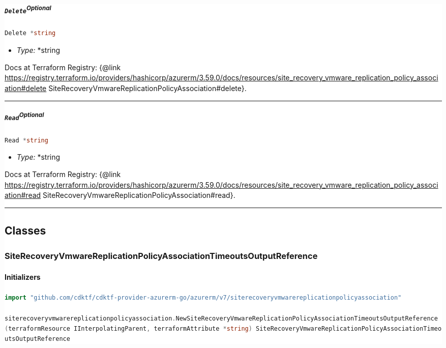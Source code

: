 
##### `Delete`<sup>Optional</sup> <a name="Delete" id="@cdktf/provider-azurerm.siteRecoveryVmwareReplicationPolicyAssociation.SiteRecoveryVmwareReplicationPolicyAssociationTimeouts.property.delete"></a>

```go
Delete *string
```

- *Type:* *string

Docs at Terraform Registry: {@link https://registry.terraform.io/providers/hashicorp/azurerm/3.59.0/docs/resources/site_recovery_vmware_replication_policy_association#delete SiteRecoveryVmwareReplicationPolicyAssociation#delete}.

---

##### `Read`<sup>Optional</sup> <a name="Read" id="@cdktf/provider-azurerm.siteRecoveryVmwareReplicationPolicyAssociation.SiteRecoveryVmwareReplicationPolicyAssociationTimeouts.property.read"></a>

```go
Read *string
```

- *Type:* *string

Docs at Terraform Registry: {@link https://registry.terraform.io/providers/hashicorp/azurerm/3.59.0/docs/resources/site_recovery_vmware_replication_policy_association#read SiteRecoveryVmwareReplicationPolicyAssociation#read}.

---

## Classes <a name="Classes" id="Classes"></a>

### SiteRecoveryVmwareReplicationPolicyAssociationTimeoutsOutputReference <a name="SiteRecoveryVmwareReplicationPolicyAssociationTimeoutsOutputReference" id="@cdktf/provider-azurerm.siteRecoveryVmwareReplicationPolicyAssociation.SiteRecoveryVmwareReplicationPolicyAssociationTimeoutsOutputReference"></a>

#### Initializers <a name="Initializers" id="@cdktf/provider-azurerm.siteRecoveryVmwareReplicationPolicyAssociation.SiteRecoveryVmwareReplicationPolicyAssociationTimeoutsOutputReference.Initializer"></a>

```go
import "github.com/cdktf/cdktf-provider-azurerm-go/azurerm/v7/siterecoveryvmwarereplicationpolicyassociation"

siterecoveryvmwarereplicationpolicyassociation.NewSiteRecoveryVmwareReplicationPolicyAssociationTimeoutsOutputReference(terraformResource IInterpolatingParent, terraformAttribute *string) SiteRecoveryVmwareReplicationPolicyAssociationTimeoutsOutputReference
```
